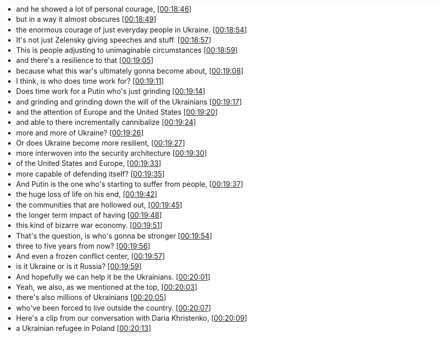 *  and he showed a lot of personal courage, [[00:18:46](https://www.youtube.com/watch?v=ik7ldYYgtpE&t=1126.8799999999999s)]
*  but in a way it almost obscures [[00:18:49](https://www.youtube.com/watch?v=ik7ldYYgtpE&t=1129.16s)]
*  the enormous courage of just everyday people in Ukraine. [[00:18:54](https://www.youtube.com/watch?v=ik7ldYYgtpE&t=1134.08s)]
*  It's not just Zelensky giving speeches and stuff. [[00:18:57](https://www.youtube.com/watch?v=ik7ldYYgtpE&t=1137.0800000000002s)]
*  This is people adjusting to unimaginable circumstances [[00:18:59](https://www.youtube.com/watch?v=ik7ldYYgtpE&t=1139.76s)]
*  and there's a resilience to that [[00:19:05](https://www.youtube.com/watch?v=ik7ldYYgtpE&t=1145.0s)]
*  because what this war's ultimately gonna become about, [[00:19:08](https://www.youtube.com/watch?v=ik7ldYYgtpE&t=1148.92s)]
*  I think, is who does time work for? [[00:19:11](https://www.youtube.com/watch?v=ik7ldYYgtpE&t=1151.04s)]
*  Does time work for a Putin who's just grinding [[00:19:14](https://www.youtube.com/watch?v=ik7ldYYgtpE&t=1154.24s)]
*  and grinding and grinding down the will of the Ukrainians [[00:19:17](https://www.youtube.com/watch?v=ik7ldYYgtpE&t=1157.48s)]
*  and the attention of Europe and the United States [[00:19:20](https://www.youtube.com/watch?v=ik7ldYYgtpE&t=1160.92s)]
*  and able to there incrementally cannibalize [[00:19:24](https://www.youtube.com/watch?v=ik7ldYYgtpE&t=1164.04s)]
*  more and more of Ukraine? [[00:19:26](https://www.youtube.com/watch?v=ik7ldYYgtpE&t=1166.2s)]
*  Or does Ukraine become more resilient, [[00:19:27](https://www.youtube.com/watch?v=ik7ldYYgtpE&t=1167.8000000000002s)]
*  more interwoven into the security architecture [[00:19:30](https://www.youtube.com/watch?v=ik7ldYYgtpE&t=1170.92s)]
*  of the United States and Europe, [[00:19:33](https://www.youtube.com/watch?v=ik7ldYYgtpE&t=1173.5600000000002s)]
*  more capable of defending itself? [[00:19:35](https://www.youtube.com/watch?v=ik7ldYYgtpE&t=1175.16s)]
*  And Putin is the one who's starting to suffer from people, [[00:19:37](https://www.youtube.com/watch?v=ik7ldYYgtpE&t=1177.24s)]
*  the huge loss of life on his end, [[00:19:42](https://www.youtube.com/watch?v=ik7ldYYgtpE&t=1182.6000000000001s)]
*  the communities that are hollowed out, [[00:19:45](https://www.youtube.com/watch?v=ik7ldYYgtpE&t=1185.64s)]
*  the longer term impact of having [[00:19:48](https://www.youtube.com/watch?v=ik7ldYYgtpE&t=1188.64s)]
*  this kind of bizarre war economy. [[00:19:51](https://www.youtube.com/watch?v=ik7ldYYgtpE&t=1191.48s)]
*  That's the question, is who's gonna be stronger [[00:19:54](https://www.youtube.com/watch?v=ik7ldYYgtpE&t=1194.08s)]
*  three to five years from now? [[00:19:56](https://www.youtube.com/watch?v=ik7ldYYgtpE&t=1196.4399999999998s)]
*  And even a frozen conflict center, [[00:19:57](https://www.youtube.com/watch?v=ik7ldYYgtpE&t=1197.8s)]
*  is it Ukraine or is it Russia? [[00:19:59](https://www.youtube.com/watch?v=ik7ldYYgtpE&t=1199.4399999999998s)]
*  And hopefully we can help it be the Ukrainians. [[00:20:01](https://www.youtube.com/watch?v=ik7ldYYgtpE&t=1201.0s)]
*  Yeah, we also, as we mentioned at the top, [[00:20:03](https://www.youtube.com/watch?v=ik7ldYYgtpE&t=1203.6799999999998s)]
*  there's also millions of Ukrainians [[00:20:05](https://www.youtube.com/watch?v=ik7ldYYgtpE&t=1205.8s)]
*  who've been forced to live outside the country. [[00:20:07](https://www.youtube.com/watch?v=ik7ldYYgtpE&t=1207.1599999999999s)]
*  Here's a clip from our conversation with Daria Khristenko, [[00:20:09](https://www.youtube.com/watch?v=ik7ldYYgtpE&t=1209.36s)]
*  a Ukrainian refugee in Poland [[00:20:13](https://www.youtube.com/watch?v=ik7ldYYgtpE&t=1213.04s)]